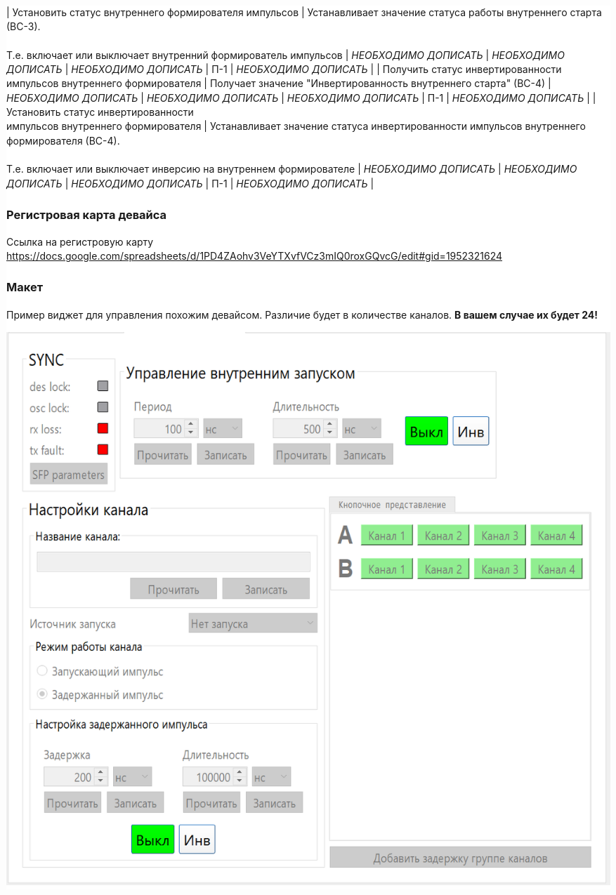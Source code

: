 | Установить статус внутреннего формирователя импульсов                       | Устанавливает значение статуса работы внутреннего старта (ВС-3).<br><br>Т.е. включает или выключает внутренний формирователь импульсов                                                                                                                                                                                                                          | *НЕОБХОДИМО ДОПИСАТЬ*                                                                                                                                                                                                                                                                                                                                                                                                        | *НЕОБХОДИМО ДОПИСАТЬ* | *НЕОБХОДИМО ДОПИСАТЬ*                                | П-1                                   | *НЕОБХОДИМО ДОПИСАТЬ*                                               |
| Получить статус инвертированности <br>импульсов внутреннего формирователя   | Получает значение "Инвертированность внутреннего старта" (ВС-4)                                                                                                                                                                                                                                                                                                 | *НЕОБХОДИМО ДОПИСАТЬ*                                                                                                                                                                                                                                                                                                                                                                                                        | *НЕОБХОДИМО ДОПИСАТЬ* | *НЕОБХОДИМО ДОПИСАТЬ*                                | П-1                                   | *НЕОБХОДИМО ДОПИСАТЬ*                                               |
| Установить статус инвертированности <br>импульсов внутреннего формирователя | Устанавливает значение статуса инвертированности импульсов внутреннего формирователя (ВС-4).<br><br>Т.е. включает или выключает инверсию на внутреннем формирователе                                                                                                                                                                                            | *НЕОБХОДИМО ДОПИСАТЬ*                                                                                                                                                                                                                                                                                                                                                                                                        | *НЕОБХОДИМО ДОПИСАТЬ* | *НЕОБХОДИМО ДОПИСАТЬ*                                | П-1                                   | *НЕОБХОДИМО ДОПИСАТЬ*                                               |

### Регистровая карта девайса

Ссылка на регистровую карту https://docs.google.com/spreadsheets/d/1PD4ZAohv3VeYTXvfVCz3mIQ0roxGQvcG/edit#gid=1952321624

### Макет

Пример виджет для управления похожим девайсом. Различие будет в количестве каналов. **В вашем случае их будет 24!**

![Pasted image 20240415135305](Pasted%20image%2020240415135305.png)
